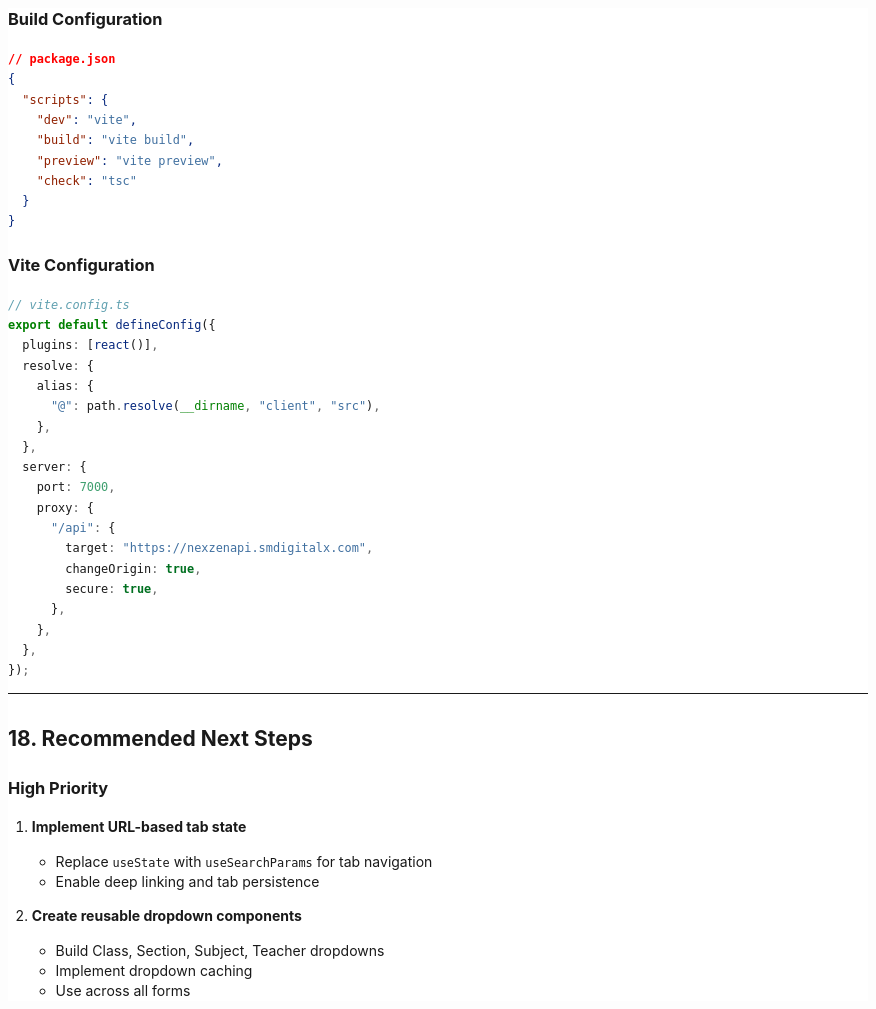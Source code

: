 ### Build Configuration

```json
// package.json
{
  "scripts": {
    "dev": "vite",
    "build": "vite build",
    "preview": "vite preview",
    "check": "tsc"
  }
}
```

### Vite Configuration

```typescript
// vite.config.ts
export default defineConfig({
  plugins: [react()],
  resolve: {
    alias: {
      "@": path.resolve(__dirname, "client", "src"),
    },
  },
  server: {
    port: 7000,
    proxy: {
      "/api": {
        target: "https://nexzenapi.smdigitalx.com",
        changeOrigin: true,
        secure: true,
      },
    },
  },
});
```

---

## 18. Recommended Next Steps

### High Priority

1. **Implement URL-based tab state**

   - Replace `useState` with `useSearchParams` for tab navigation
   - Enable deep linking and tab persistence

2. **Create reusable dropdown components**

   - Build Class, Section, Subject, Teacher dropdowns
   - Implement dropdown caching
   - Use across all forms
